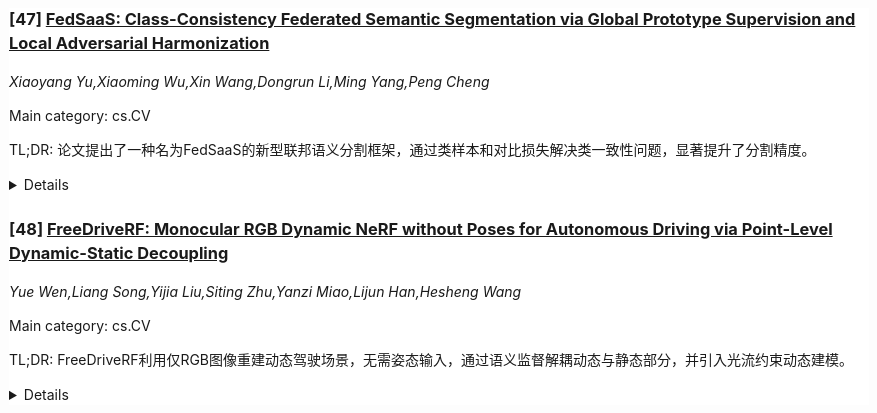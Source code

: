 
### [47] [FedSaaS: Class-Consistency Federated Semantic Segmentation via Global Prototype Supervision and Local Adversarial Harmonization](https://arxiv.org/abs/2505.09385)
*Xiaoyang Yu,Xiaoming Wu,Xin Wang,Dongrun Li,Ming Yang,Peng Cheng*

Main category: cs.CV

TL;DR: 论文提出了一种名为FedSaaS的新型联邦语义分割框架，通过类样本和对比损失解决类一致性问题，显著提升了分割精度。


<details><summary>Details</summary></details>


### [48] [FreeDriveRF: Monocular RGB Dynamic NeRF without Poses for Autonomous Driving via Point-Level Dynamic-Static Decoupling](https://arxiv.org/abs/2505.09406)
*Yue Wen,Liang Song,Yijia Liu,Siting Zhu,Yanzi Miao,Lijun Han,Hesheng Wang*

Main category: cs.CV

TL;DR: FreeDriveRF利用仅RGB图像重建动态驾驶场景，无需姿态输入，通过语义监督解耦动态与静态部分，并引入光流约束动态建模。


<details>
  <summary>Details</summary>
Motivation: 现有方法依赖精确姿态输入和多传感器数据，增加了系统复杂性。

Method: 通过语义监督解耦动态与静态部分，利用光流约束动态建模，并引入动态流优化姿态。

Result: 在KITTI和Waymo数据集上表现优异。

Conclusion: FreeDriveRF在动态场景建模中具有高效性和准确性。

Abstract: Dynamic scene reconstruction for autonomous driving enables vehicles to
perceive and interpret complex scene changes more precisely. Dynamic Neural
Radiance Fields (NeRFs) have recently shown promising capability in scene
modeling. However, many existing methods rely heavily on accurate poses inputs
and multi-sensor data, leading to increased system complexity. To address this,
we propose FreeDriveRF, which reconstructs dynamic driving scenes using only
